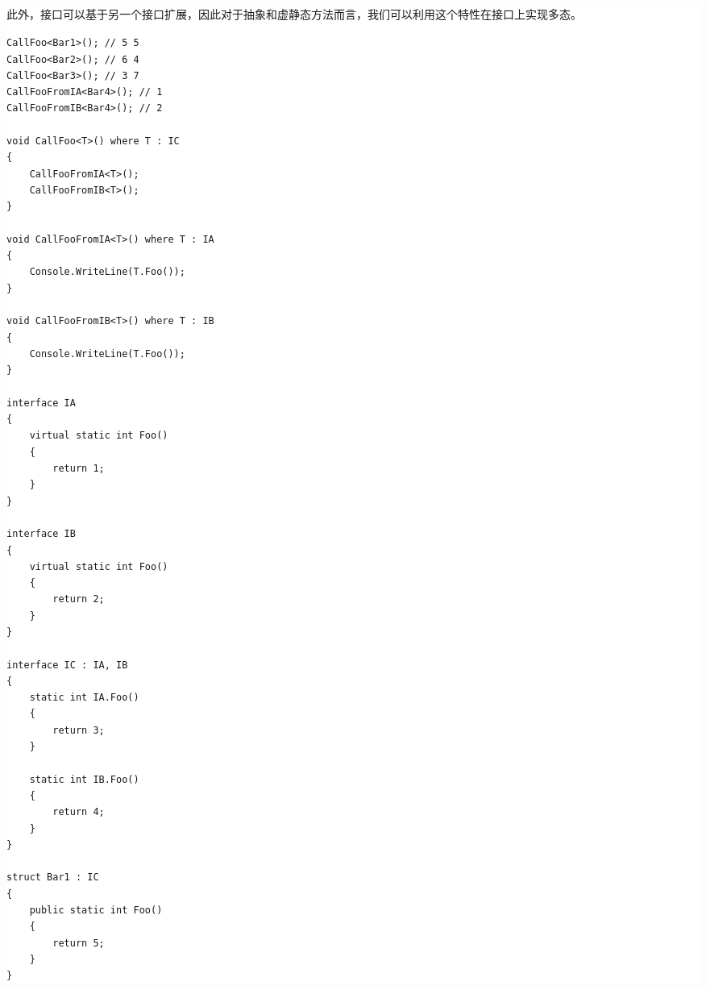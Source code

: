 
此外，接口可以基于另一个接口扩展，因此对于抽象和虚静态方法而言，我们可以利用这个特性在接口上实现多态。

    CallFoo<Bar1>(); // 5 5
    CallFoo<Bar2>(); // 6 4
    CallFoo<Bar3>(); // 3 7
    CallFooFromIA<Bar4>(); // 1
    CallFooFromIB<Bar4>(); // 2
    
    void CallFoo<T>() where T : IC
    {
        CallFooFromIA<T>();
        CallFooFromIB<T>();
    }
    
    void CallFooFromIA<T>() where T : IA
    {
        Console.WriteLine(T.Foo());
    }
    
    void CallFooFromIB<T>() where T : IB
    {
        Console.WriteLine(T.Foo());
    }
    
    interface IA
    {
        virtual static int Foo()
        {
            return 1;
        }
    }
    
    interface IB
    {
        virtual static int Foo()
        {
            return 2;
        }
    }
    
    interface IC : IA, IB
    {
        static int IA.Foo()
        {
            return 3;
        }
    
        static int IB.Foo()
        {
            return 4;
        }
    }
    
    struct Bar1 : IC
    {
        public static int Foo()
        {
            return 5;
        }
    }
    
